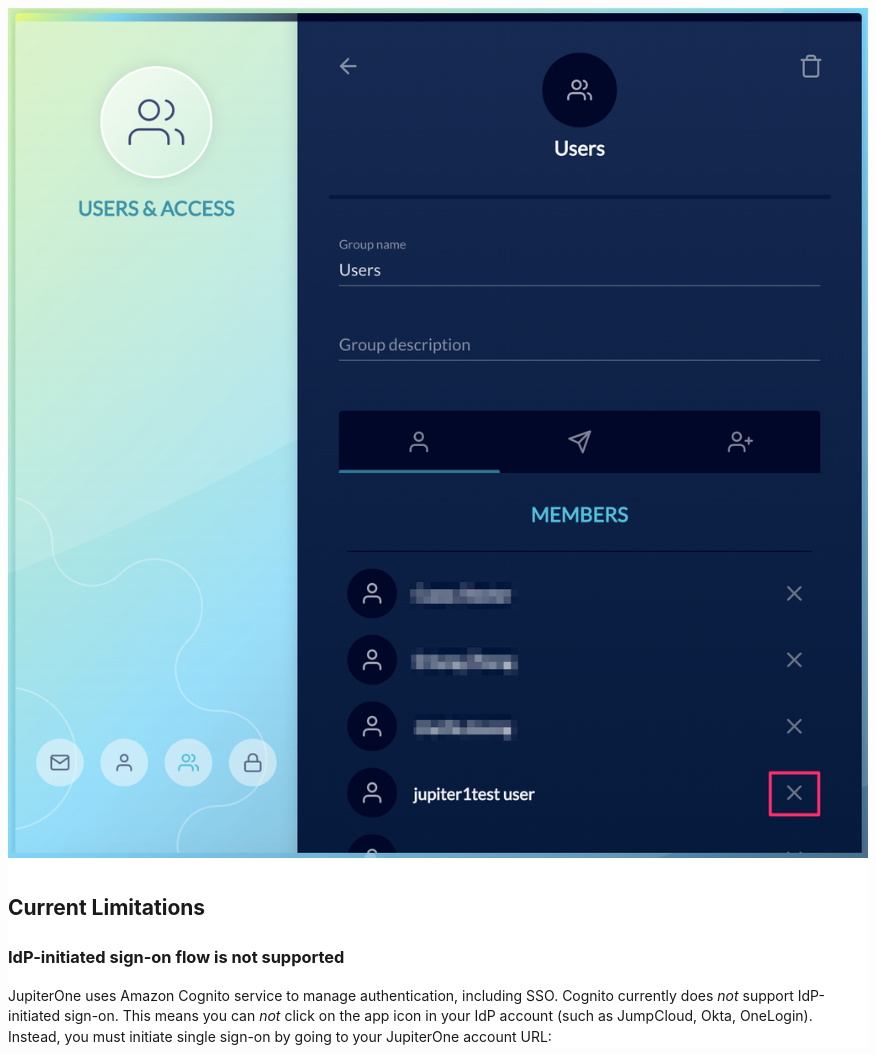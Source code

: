![remove-user](../assets/j1-remove-user.png)

## Current Limitations

### IdP-initiated sign-on flow is not supported

JupiterOne uses Amazon Cognito service to manage authentication, including SSO. Cognito currently does _not_ support IdP-initiated sign-on. This means you can _not_ click on the app icon in your IdP account (such as JumpCloud, Okta, OneLogin). Instead, you must initiate single sign-on by going to
your JupiterOne account URL:
